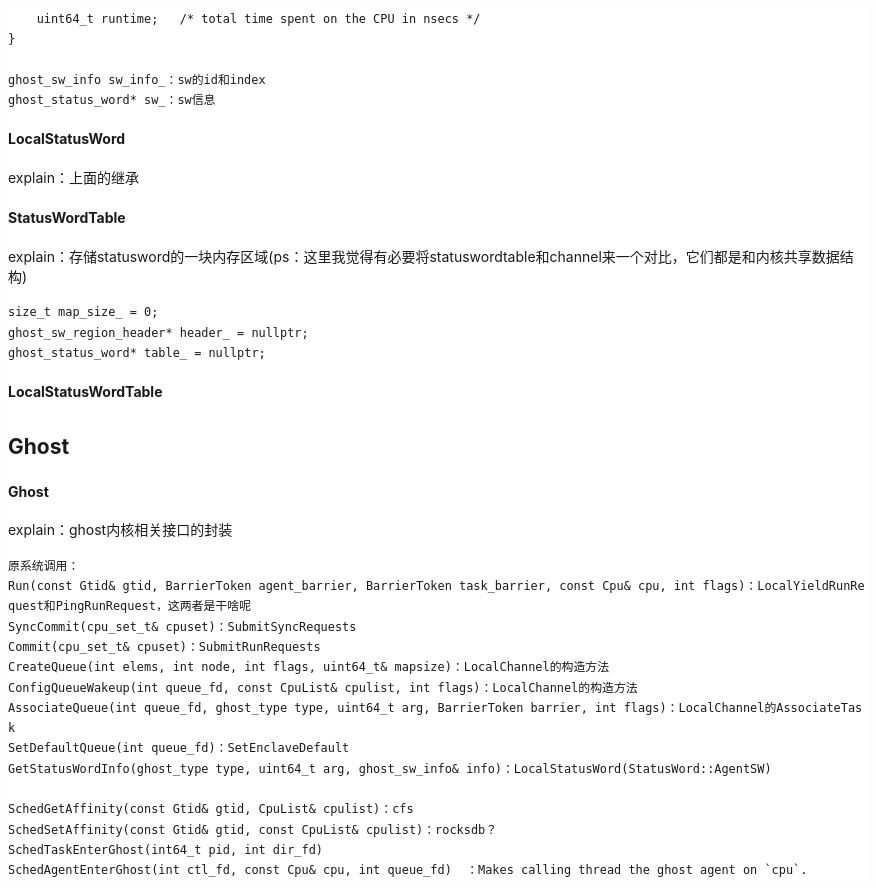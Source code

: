 ```
	uint64_t runtime;	/* total time spent on the CPU in nsecs */
}

ghost_sw_info sw_info_：sw的id和index
ghost_status_word* sw_：sw信息
```

#### LocalStatusWord

explain：上面的继承

#### StatusWordTable

explain：存储statusword的一块内存区域(ps：这里我觉得有必要将statuswordtable和channel来一个对比，它们都是和内核共享数据结构)

```
size_t map_size_ = 0;
ghost_sw_region_header* header_ = nullptr;
ghost_status_word* table_ = nullptr;
```

#### LocalStatusWordTable







## Ghost

#### Ghost

explain：ghost内核相关接口的封装

```
原系统调用：
Run(const Gtid& gtid, BarrierToken agent_barrier, BarrierToken task_barrier, const Cpu& cpu, int flags)：LocalYieldRunRequest和PingRunRequest，这两者是干啥呢
SyncCommit(cpu_set_t& cpuset)：SubmitSyncRequests
Commit(cpu_set_t& cpuset)：SubmitRunRequests
CreateQueue(int elems, int node, int flags, uint64_t& mapsize)：LocalChannel的构造方法
ConfigQueueWakeup(int queue_fd, const CpuList& cpulist, int flags)：LocalChannel的构造方法
AssociateQueue(int queue_fd, ghost_type type, uint64_t arg, BarrierToken barrier, int flags)：LocalChannel的AssociateTask
SetDefaultQueue(int queue_fd)：SetEnclaveDefault
GetStatusWordInfo(ghost_type type, uint64_t arg, ghost_sw_info& info)：LocalStatusWord(StatusWord::AgentSW)

SchedGetAffinity(const Gtid& gtid, CpuList& cpulist)：cfs
SchedSetAffinity(const Gtid& gtid, const CpuList& cpulist)：rocksdb？
SchedTaskEnterGhost(int64_t pid, int dir_fd)
SchedAgentEnterGhost(int ctl_fd, const Cpu& cpu, int queue_fd)  ：Makes calling thread the ghost agent on `cpu`.
```
